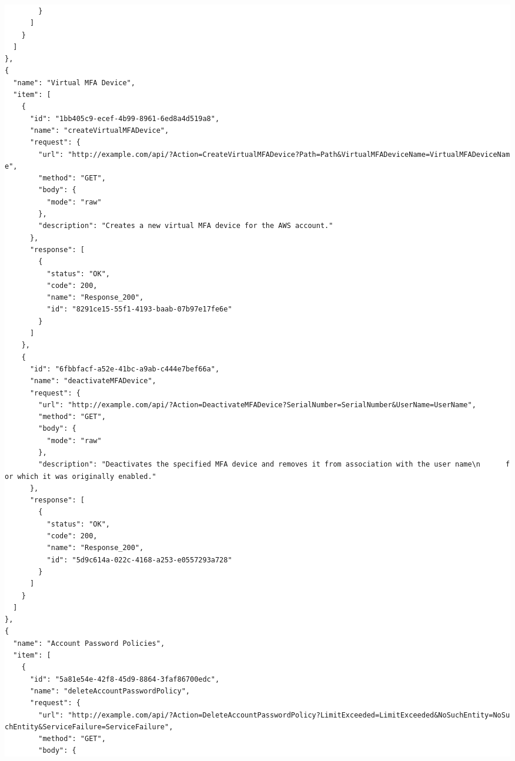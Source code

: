             }
          ]
        }
      ]
    },
    {
      "name": "Virtual MFA Device",
      "item": [
        {
          "id": "1bb405c9-ecef-4b99-8961-6ed8a4d519a8",
          "name": "createVirtualMFADevice",
          "request": {
            "url": "http://example.com/api/?Action=CreateVirtualMFADevice?Path=Path&VirtualMFADeviceName=VirtualMFADeviceName",
            "method": "GET",
            "body": {
              "mode": "raw"
            },
            "description": "Creates a new virtual MFA device for the AWS account."
          },
          "response": [
            {
              "status": "OK",
              "code": 200,
              "name": "Response_200",
              "id": "8291ce15-55f1-4193-baab-07b97e17fe6e"
            }
          ]
        },
        {
          "id": "6fbbfacf-a52e-41bc-a9ab-c444e7bef66a",
          "name": "deactivateMFADevice",
          "request": {
            "url": "http://example.com/api/?Action=DeactivateMFADevice?SerialNumber=SerialNumber&UserName=UserName",
            "method": "GET",
            "body": {
              "mode": "raw"
            },
            "description": "Deactivates the specified MFA device and removes it from association with the user name\n      for which it was originally enabled."
          },
          "response": [
            {
              "status": "OK",
              "code": 200,
              "name": "Response_200",
              "id": "5d9c614a-022c-4168-a253-e0557293a728"
            }
          ]
        }
      ]
    },
    {
      "name": "Account Password Policies",
      "item": [
        {
          "id": "5a81e54e-42f8-45d9-8864-3faf86700edc",
          "name": "deleteAccountPasswordPolicy",
          "request": {
            "url": "http://example.com/api/?Action=DeleteAccountPasswordPolicy?LimitExceeded=LimitExceeded&NoSuchEntity=NoSuchEntity&ServiceFailure=ServiceFailure",
            "method": "GET",
            "body": {